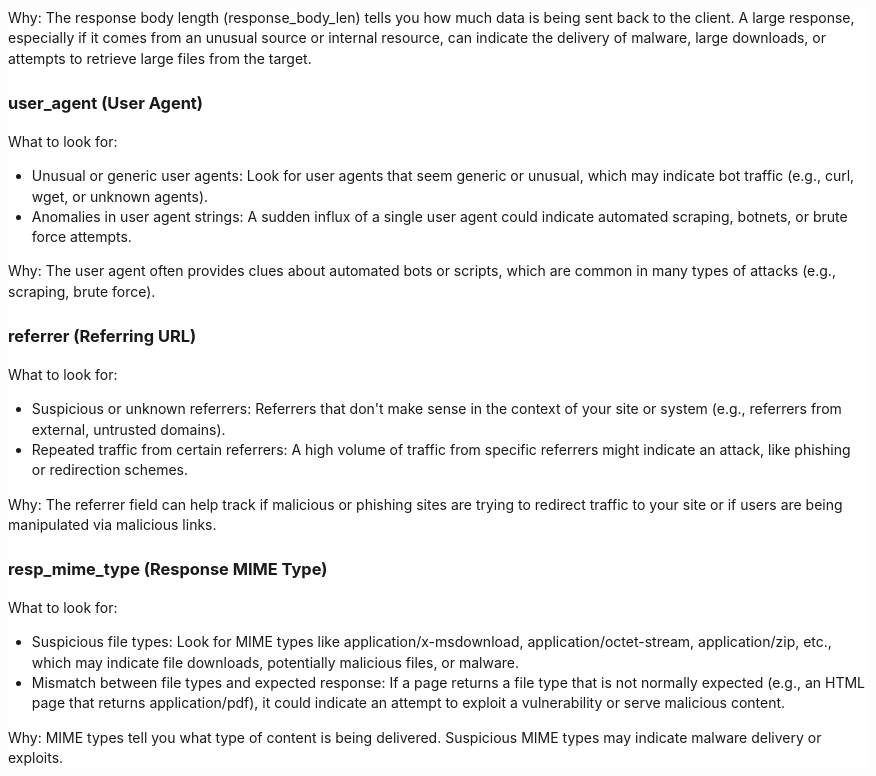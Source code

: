 Why: The response body length (response_body_len) tells you how much data is being sent back to the client. A large response, especially if it comes from an unusual source or internal resource, can indicate the delivery of malware, large downloads, or attempts to retrieve large files from the target.

### user_agent (User Agent)
What to look for:
* Unusual or generic user agents: Look for user agents that seem generic or unusual, which may indicate bot traffic (e.g., curl, wget, or unknown agents).
* Anomalies in user agent strings: A sudden influx of a single user agent could indicate automated scraping, botnets, or brute force attempts.

Why: The user agent often provides clues about automated bots or scripts, which are common in many types of attacks (e.g., scraping, brute force).

### referrer (Referring URL)
What to look for:
* Suspicious or unknown referrers: Referrers that don't make sense in the context of your site or system (e.g., referrers from external, untrusted domains).
* Repeated traffic from certain referrers: A high volume of traffic from specific referrers might indicate an attack, like phishing or redirection schemes.

Why: The referrer field can help track if malicious or phishing sites are trying to redirect traffic to your site or if users are being manipulated via malicious links.

### resp_mime_type (Response MIME Type)
What to look for:
* Suspicious file types: Look for MIME types like application/x-msdownload, application/octet-stream, application/zip, etc., which may indicate file downloads, potentially malicious files, or malware.
* Mismatch between file types and expected response: If a page returns a file type that is not normally expected (e.g., an HTML page that returns application/pdf), it could indicate an attempt to exploit a vulnerability or serve malicious content.

Why: MIME types tell you what type of content is being delivered. Suspicious MIME types may indicate malware delivery or exploits.